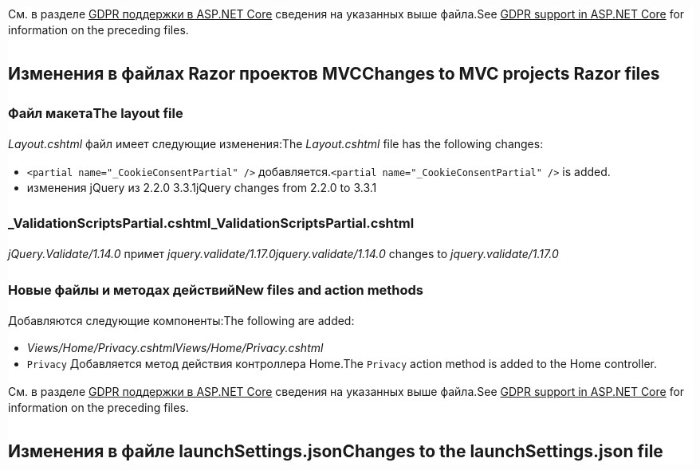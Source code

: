 <span data-ttu-id="7544e-258">См. в разделе [GDPR поддержки в ASP.NET Core](xref:security/gdpr) сведения на указанных выше файла.</span><span class="sxs-lookup"><span data-stu-id="7544e-258">See [GDPR support in ASP.NET Core](xref:security/gdpr) for information on the preceding files.</span></span>

## <a name="changes-to-mvc-projects-razor-files"></a><span data-ttu-id="7544e-259">Изменения в файлах Razor проектов MVC</span><span class="sxs-lookup"><span data-stu-id="7544e-259">Changes to MVC projects Razor files</span></span>

### <a name="the-layout-file"></a><span data-ttu-id="7544e-260">Файл макета</span><span class="sxs-lookup"><span data-stu-id="7544e-260">The layout file</span></span>

<span data-ttu-id="7544e-261">*Layout.cshtml* файл имеет следующие изменения:</span><span class="sxs-lookup"><span data-stu-id="7544e-261">The *Layout.cshtml* file has the following changes:</span></span>

* <span data-ttu-id="7544e-262">`<partial name="_CookieConsentPartial" />` добавляется.</span><span class="sxs-lookup"><span data-stu-id="7544e-262">`<partial name="_CookieConsentPartial" />` is added.</span></span>
* <span data-ttu-id="7544e-263">изменения jQuery из 2.2.0 3.3.1</span><span class="sxs-lookup"><span data-stu-id="7544e-263">jQuery changes from 2.2.0 to 3.3.1</span></span>

### <a name="validationscriptspartialcshtml"></a><span data-ttu-id="7544e-264">\_ValidationScriptsPartial.cshtml</span><span class="sxs-lookup"><span data-stu-id="7544e-264">\_ValidationScriptsPartial.cshtml</span></span>

<span data-ttu-id="7544e-265">*jQuery.Validate/1.14.0* примет *jquery.validate/1.17.0*</span><span class="sxs-lookup"><span data-stu-id="7544e-265">*jquery.validate/1.14.0* changes to *jquery.validate/1.17.0*</span></span>

### <a name="new-files-and-action-methods"></a><span data-ttu-id="7544e-266">Новые файлы и методах действий</span><span class="sxs-lookup"><span data-stu-id="7544e-266">New files and action methods</span></span>

<span data-ttu-id="7544e-267">Добавляются следующие компоненты:</span><span class="sxs-lookup"><span data-stu-id="7544e-267">The following are added:</span></span>

* <span data-ttu-id="7544e-268">*Views/Home/Privacy.cshtml*</span><span class="sxs-lookup"><span data-stu-id="7544e-268">*Views/Home/Privacy.cshtml*</span></span>
* <span data-ttu-id="7544e-269">`Privacy` Добавляется метод действия контроллера Home.</span><span class="sxs-lookup"><span data-stu-id="7544e-269">The `Privacy` action method is added to the Home controller.</span></span>

<span data-ttu-id="7544e-270">См. в разделе [GDPR поддержки в ASP.NET Core](xref:security/gdpr) сведения на указанных выше файла.</span><span class="sxs-lookup"><span data-stu-id="7544e-270">See [GDPR support in ASP.NET Core](xref:security/gdpr) for information on the preceding files.</span></span>

## <a name="changes-to-the-launchsettingsjson-file"></a><span data-ttu-id="7544e-271">Изменения в файле launchSettings.json</span><span class="sxs-lookup"><span data-stu-id="7544e-271">Changes to the launchSettings.json file</span></span>
